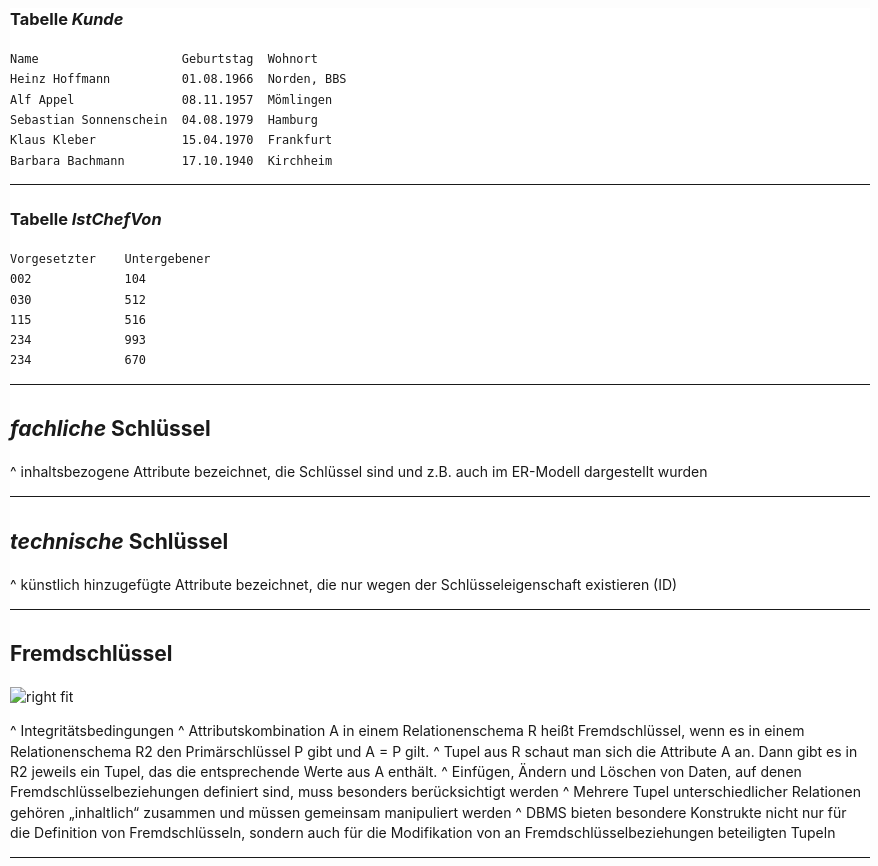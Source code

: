 
### Tabelle *Kunde*
```
Name	                Geburtstag	Wohnort	
Heinz Hoffmann      	01.08.1966	Norden, BBS	
Alf Appel	            08.11.1957	Mömlingen	
Sebastian Sonnenschein	04.08.1979	Hamburg	
Klaus Kleber    	    15.04.1970	Frankfurt	
Barbara Bachmann    	17.10.1940	Kirchheim
```
---

### Tabelle *IstChefVon*
```
Vorgesetzter	Untergebener
002				104
030				512
115				516
234				993
234				670
```
---

## *fachliche* Schlüssel

^ inhaltsbezogene Attribute bezeichnet, die Schlüssel sind und z.B. auch im ER-Modell dargestellt wurden

---

## *technische* Schlüssel

^ künstlich hinzugefügte Attribute bezeichnet, die nur wegen der Schlüsseleigenschaft existieren (ID)

---

## Fremdschlüssel


![right fit](../images/fremdschluessel.png)

^ Integritätsbedingungen
^  Attributskombination A in einem Relationenschema R heißt Fremdschlüssel, wenn es in einem Relationenschema R2 den Primärschlüssel P gibt und A = P gilt.
^ Tupel aus R schaut man sich die Attribute A an. Dann gibt es in R2 jeweils ein Tupel, das die entsprechende Werte aus A enthält.
^ Einfügen, Ändern und Löschen von Daten, auf denen Fremdschlüsselbeziehungen definiert sind, muss besonders berücksichtigt werden
^ Mehrere Tupel unterschiedlicher Relationen gehören „inhaltlich“ zusammen und müssen gemeinsam manipuliert werden
^ DBMS bieten besondere Konstrukte nicht nur für die Definition von Fremdschlüsseln, sondern auch für die Modifikation von an Fremdschlüsselbeziehungen beteiligten Tupeln

---